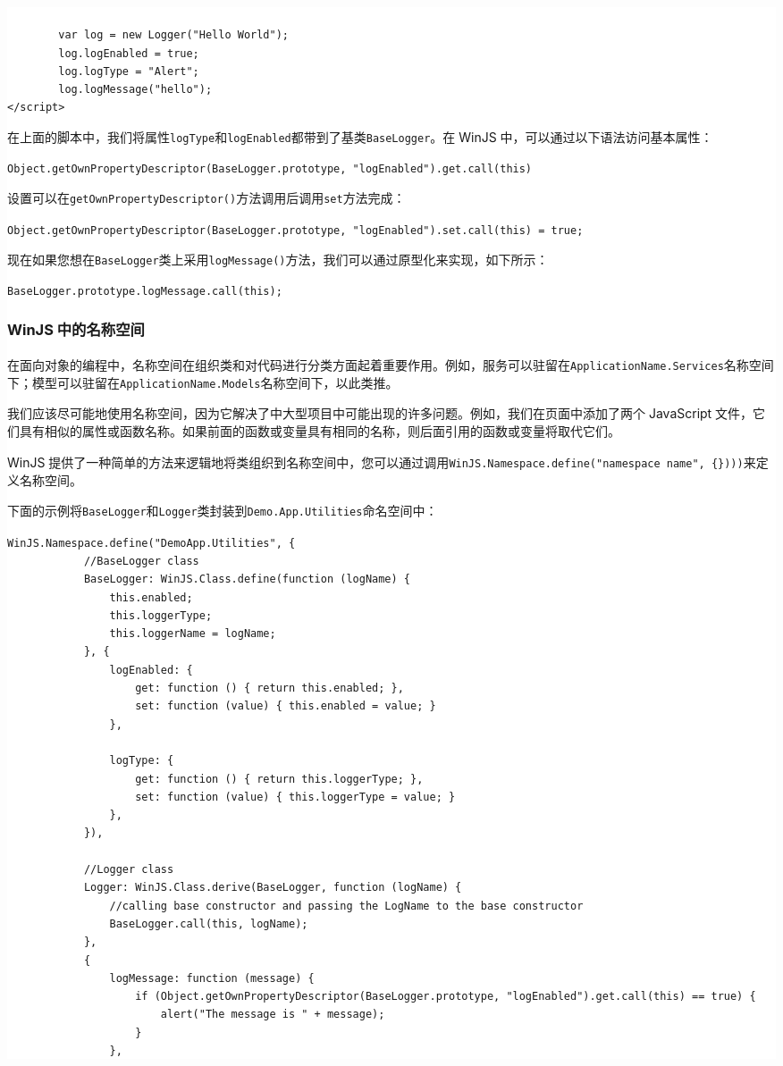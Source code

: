 ```

        var log = new Logger("Hello World");
        log.logEnabled = true;
        log.logType = "Alert";
        log.logMessage("hello");
</script>
```

在上面的脚本中，我们将属性`logType`和`logEnabled`都带到了基类`BaseLogger`。在 WinJS 中，可以通过以下语法访问基本属性：

```
Object.getOwnPropertyDescriptor(BaseLogger.prototype, "logEnabled").get.call(this)
```

设置可以在`getOwnPropertyDescriptor()`方法调用后调用`set`方法完成：

```
Object.getOwnPropertyDescriptor(BaseLogger.prototype, "logEnabled").set.call(this) = true;
```

现在如果您想在`BaseLogger`类上采用`logMessage()`方法，我们可以通过原型化来实现，如下所示：

```
BaseLogger.prototype.logMessage.call(this);
```

### WinJS 中的名称空间

在面向对象的编程中，名称空间在组织类和对代码进行分类方面起着重要作用。例如，服务可以驻留在`ApplicationName.Services`名称空间下；模型可以驻留在`ApplicationName.Models`名称空间下，以此类推。

我们应该尽可能地使用名称空间，因为它解决了中大型项目中可能出现的许多问题。例如，我们在页面中添加了两个 JavaScript 文件，它们具有相似的属性或函数名称。如果前面的函数或变量具有相同的名称，则后面引用的函数或变量将取代它们。

WinJS 提供了一种简单的方法来逻辑地将类组织到名称空间中，您可以通过调用`WinJS.Namespace.define("namespace name", {})))`来定义名称空间。

下面的示例将`BaseLogger`和`Logger`类封装到`Demo.App.Utilities`命名空间中：

```
WinJS.Namespace.define("DemoApp.Utilities", {
            //BaseLogger class
            BaseLogger: WinJS.Class.define(function (logName) {
                this.enabled;
                this.loggerType;
                this.loggerName = logName;
            }, {
                logEnabled: {
                    get: function () { return this.enabled; },
                    set: function (value) { this.enabled = value; }
                },

                logType: {
                    get: function () { return this.loggerType; },
                    set: function (value) { this.loggerType = value; }
                },
            }),

            //Logger class
            Logger: WinJS.Class.derive(BaseLogger, function (logName) {
                //calling base constructor and passing the LogName to the base constructor
                BaseLogger.call(this, logName);
            },
            {
                logMessage: function (message) {
                    if (Object.getOwnPropertyDescriptor(BaseLogger.prototype, "logEnabled").get.call(this) == true) {
                        alert("The message is " + message);
                    }
                },
```